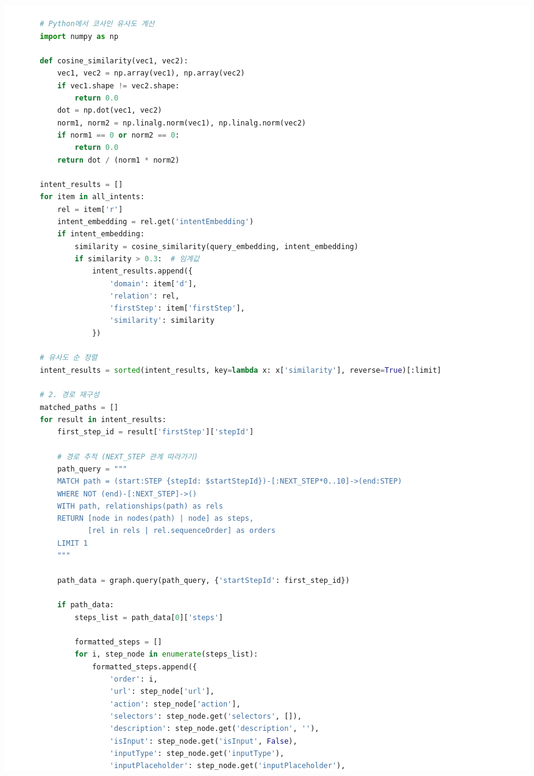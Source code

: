 ```python

        # Python에서 코사인 유사도 계산
        import numpy as np

        def cosine_similarity(vec1, vec2):
            vec1, vec2 = np.array(vec1), np.array(vec2)
            if vec1.shape != vec2.shape:
                return 0.0
            dot = np.dot(vec1, vec2)
            norm1, norm2 = np.linalg.norm(vec1), np.linalg.norm(vec2)
            if norm1 == 0 or norm2 == 0:
                return 0.0
            return dot / (norm1 * norm2)

        intent_results = []
        for item in all_intents:
            rel = item['r']
            intent_embedding = rel.get('intentEmbedding')
            if intent_embedding:
                similarity = cosine_similarity(query_embedding, intent_embedding)
                if similarity > 0.3:  # 임계값
                    intent_results.append({
                        'domain': item['d'],
                        'relation': rel,
                        'firstStep': item['firstStep'],
                        'similarity': similarity
                    })

        # 유사도 순 정렬
        intent_results = sorted(intent_results, key=lambda x: x['similarity'], reverse=True)[:limit]

        # 2. 경로 재구성
        matched_paths = []
        for result in intent_results:
            first_step_id = result['firstStep']['stepId']

            # 경로 추적 (NEXT_STEP 관계 따라가기)
            path_query = """
            MATCH path = (start:STEP {stepId: $startStepId})-[:NEXT_STEP*0..10]->(end:STEP)
            WHERE NOT (end)-[:NEXT_STEP]->()
            WITH path, relationships(path) as rels
            RETURN [node in nodes(path) | node] as steps,
                   [rel in rels | rel.sequenceOrder] as orders
            LIMIT 1
            """

            path_data = graph.query(path_query, {'startStepId': first_step_id})

            if path_data:
                steps_list = path_data[0]['steps']

                formatted_steps = []
                for i, step_node in enumerate(steps_list):
                    formatted_steps.append({
                        'order': i,
                        'url': step_node['url'],
                        'action': step_node['action'],
                        'selectors': step_node.get('selectors', []),
                        'description': step_node.get('description', ''),
                        'isInput': step_node.get('isInput', False),
                        'inputType': step_node.get('inputType'),
                        'inputPlaceholder': step_node.get('inputPlaceholder'),
```